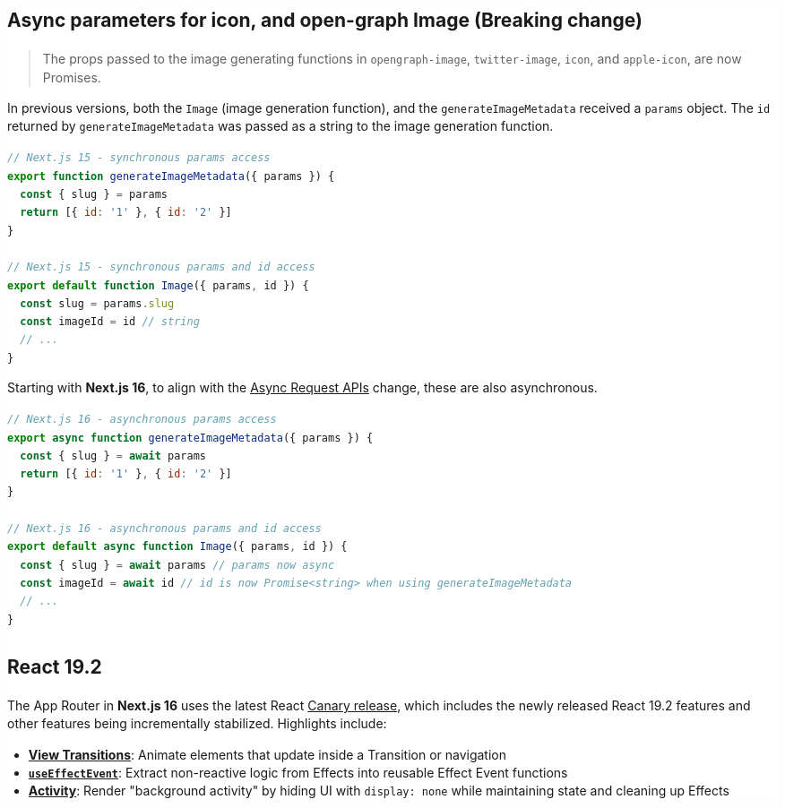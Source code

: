 ## Async parameters for icon, and open-graph Image (Breaking change)

> The props passed to the image generating functions in `opengraph-image`,
> `twitter-image`, `icon`, and `apple-icon`, are now Promises.

In previous versions, both the `Image` (image generation function), and the
`generateImageMetadata` received a `params` object. The `id` returned by
`generateImageMetadata` was passed as a string to the image generation function.

```js filename="app/shop/[slug]/opengraph-image.js"
// Next.js 15 - synchronous params access
export function generateImageMetadata({ params }) {
  const { slug } = params
  return [{ id: '1' }, { id: '2' }]
}

// Next.js 15 - synchronous params and id access
export default function Image({ params, id }) {
  const slug = params.slug
  const imageId = id // string
  // ...
}
```

Starting with **Next.js 16**, to align with the
[Async Request APIs](#async-request-apis-breaking-change) change, these are also
asynchronous.

```js filename="app/shop/[slug]/opengraph-image.js"
// Next.js 16 - asynchronous params access
export async function generateImageMetadata({ params }) {
  const { slug } = await params
  return [{ id: '1' }, { id: '2' }]
}

// Next.js 16 - asynchronous params and id access
export default async function Image({ params, id }) {
  const { slug } = await params // params now async
  const imageId = await id // id is now Promise<string> when using generateImageMetadata
  // ...
}
```

## React 19.2

The App Router in **Next.js 16** uses the latest React
[Canary release](https://react.dev/blog/2023/05/03/react-canaries), which
includes the newly released React 19.2 features and other features being
incrementally stabilized. Highlights include:

- **[View Transitions](https://react.dev/reference/react/ViewTransition)**:
  Animate elements that update inside a Transition or navigation
- **[`useEffectEvent`](https://react.dev/reference/react/useEffectEvent)**:
  Extract non-reactive logic from Effects into reusable Effect Event functions
- **[Activity](https://react.dev/reference/react/Activity)**: Render "background
  activity" by hiding UI with `display: none` while maintaining state and
  cleaning up Effects
